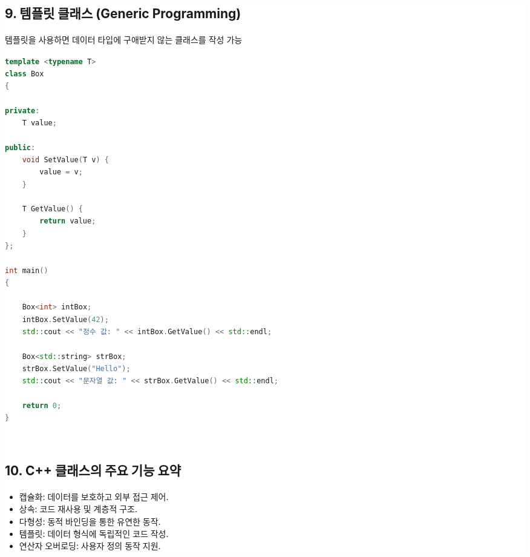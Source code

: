 ## 9. 템플릿 클래스 (Generic Programming)
템플릿을 사용하면 데이터 타입에 구애받지 않는 클래스를 작성 가능
``` cpp
template <typename T>
class Box
{

private:
    T value;

public:
    void SetValue(T v) {
        value = v;
    }

    T GetValue() {
        return value;
    }
};

int main()
{

    Box<int> intBox;
    intBox.SetValue(42);
    std::cout << "정수 값: " << intBox.GetValue() << std::endl;

    Box<std::string> strBox;
    strBox.SetValue("Hello");
    std::cout << "문자열 값: " << strBox.GetValue() << std::endl;

    return 0;
}
```

<br>

## 10. C++ 클래스의 주요 기능 요약

- 캡슐화: 데이터를 보호하고 외부 접근 제어.
- 상속: 코드 재사용 및 계층적 구조.
- 다형성: 동적 바인딩을 통한 유연한 동작.
- 템플릿: 데이터 형식에 독립적인 코드 작성.
- 연산자 오버로딩: 사용자 정의 동작 지원.
